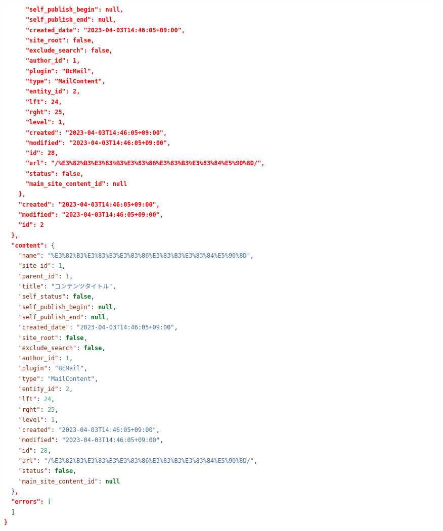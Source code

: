 ```json
      "self_publish_begin": null,
      "self_publish_end": null,
      "created_date": "2023-04-03T14:46:05+09:00",
      "site_root": false,
      "exclude_search": false,
      "author_id": 1,
      "plugin": "BcMail",
      "type": "MailContent",
      "entity_id": 2,
      "lft": 24,
      "rght": 25,
      "level": 1,
      "created": "2023-04-03T14:46:05+09:00",
      "modified": "2023-04-03T14:46:05+09:00",
      "id": 28,
      "url": "/%E3%82%B3%E3%83%B3%E3%83%86%E3%83%B3%E3%83%84%E5%90%8D/",
      "status": false,
      "main_site_content_id": null
    },
    "created": "2023-04-03T14:46:05+09:00",
    "modified": "2023-04-03T14:46:05+09:00",
    "id": 2
  },
  "content": {
    "name": "%E3%82%B3%E3%83%B3%E3%83%86%E3%83%B3%E3%83%84%E5%90%8D",
    "site_id": 1,
    "parent_id": 1,
    "title": "コンテンツタイトル",
    "self_status": false,
    "self_publish_begin": null,
    "self_publish_end": null,
    "created_date": "2023-04-03T14:46:05+09:00",
    "site_root": false,
    "exclude_search": false,
    "author_id": 1,
    "plugin": "BcMail",
    "type": "MailContent",
    "entity_id": 2,
    "lft": 24,
    "rght": 25,
    "level": 1,
    "created": "2023-04-03T14:46:05+09:00",
    "modified": "2023-04-03T14:46:05+09:00",
    "id": 28,
    "url": "/%E3%82%B3%E3%83%B3%E3%83%86%E3%83%B3%E3%83%84%E5%90%8D/",
    "status": false,
    "main_site_content_id": null
  },
  "errors": [
  ]
}

```
